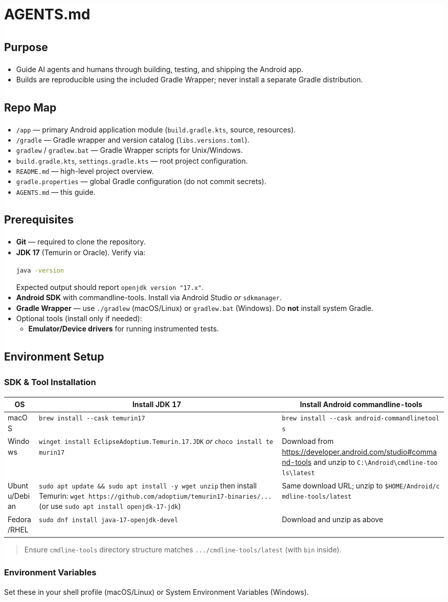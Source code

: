 # AGENTS.md

## Purpose
- Guide AI agents and humans through building, testing, and shipping the Android app.
- Builds are reproducible using the included Gradle Wrapper; never install a separate Gradle distribution.

## Repo Map
- `/app` — primary Android application module (`build.gradle.kts`, source, resources).
- `/gradle` — Gradle wrapper and version catalog (`libs.versions.toml`).
- `gradlew` / `gradlew.bat` — Gradle Wrapper scripts for Unix/Windows.
- `build.gradle.kts`, `settings.gradle.kts` — root project configuration.
- `README.md` — high-level project overview.
- `gradle.properties` — global Gradle configuration (do not commit secrets).
- `AGENTS.md` — this guide.

## Prerequisites
- **Git** — required to clone the repository.
- **JDK 17** (Temurin or Oracle). Verify via:
  ```bash
  java -version
  ```
  Expected output should report `openjdk version "17.x"`.
- **Android SDK** with commandline-tools. Install via Android Studio *or* `sdkmanager`.
- **Gradle Wrapper** — use `./gradlew` (macOS/Linux) or `gradlew.bat` (Windows). Do **not** install system Gradle.
- Optional tools (install only if needed):
  - **Emulator/Device drivers** for running instrumented tests.

## Environment Setup

### SDK & Tool Installation

| OS | Install JDK 17 | Install Android commandline-tools |
| --- | --- | --- |
| macOS | `brew install --cask temurin17` | `brew install --cask android-commandlinetools` |
| Windows | `winget install EclipseAdoptium.Temurin.17.JDK` *or* `choco install temurin17` | Download from <https://developer.android.com/studio#command-tools> and unzip to `C:\Android\cmdline-tools\latest` |
| Ubuntu/Debian | `sudo apt update && sudo apt install -y wget unzip` then install Temurin: `wget https://github.com/adoptium/temurin17-binaries/...` (or use `sudo apt install openjdk-17-jdk`) | Same download URL; unzip to `$HOME/Android/cmdline-tools/latest` |
| Fedora/RHEL | `sudo dnf install java-17-openjdk-devel` | Download and unzip as above |

> Ensure `cmdline-tools` directory structure matches `.../cmdline-tools/latest` (with `bin` inside).

### Environment Variables
Set these in your shell profile (macOS/Linux) or System Environment Variables (Windows).
